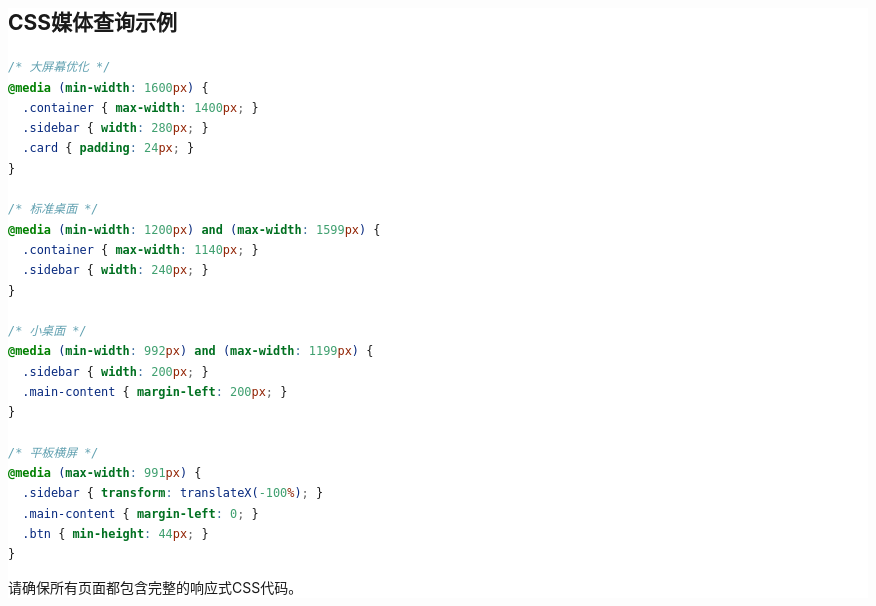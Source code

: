 ## CSS媒体查询示例
```css
/* 大屏幕优化 */
@media (min-width: 1600px) {
  .container { max-width: 1400px; }
  .sidebar { width: 280px; }
  .card { padding: 24px; }
}

/* 标准桌面 */
@media (min-width: 1200px) and (max-width: 1599px) {
  .container { max-width: 1140px; }
  .sidebar { width: 240px; }
}

/* 小桌面 */
@media (min-width: 992px) and (max-width: 1199px) {
  .sidebar { width: 200px; }
  .main-content { margin-left: 200px; }
}

/* 平板横屏 */
@media (max-width: 991px) {
  .sidebar { transform: translateX(-100%); }
  .main-content { margin-left: 0; }
  .btn { min-height: 44px; }
}
```

请确保所有页面都包含完整的响应式CSS代码。
```
